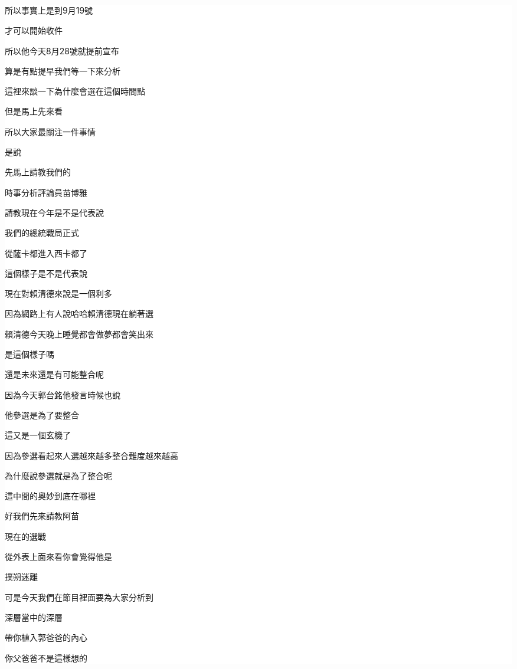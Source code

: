所以事實上是到9月19號

才可以開始收件

所以他今天8月28號就提前宣布

算是有點提早我們等一下來分析

這裡來談一下為什麼會選在這個時間點

但是馬上先來看

所以大家最關注一件事情

是說

先馬上請教我們的

時事分析評論員苗博雅

請教現在今年是不是代表說

我們的總統戰局正式

從薩卡都進入西卡都了

這個樣子是不是代表說

現在對賴清德來說是一個利多

因為網路上有人說哈哈賴清德現在躺著選

賴清德今天晚上睡覺都會做夢都會笑出來

是這個樣子嗎

還是未來還是有可能整合呢

因為今天郭台銘他發言時候也說

他參選是為了要整合

這又是一個玄機了

因為參選看起來人選越來越多整合難度越來越高

為什麼說參選就是為了整合呢

這中間的奧妙到底在哪裡

好我們先來請教阿苗

現在的選戰

從外表上面來看你會覺得他是

撲朔迷離

可是今天我們在節目裡面要為大家分析到

深層當中的深層

帶你植入郭爸爸的內心

你父爸爸不是這樣想的
